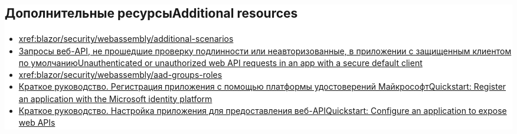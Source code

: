 ## <a name="additional-resources"></a><span data-ttu-id="dfbe2-184">Дополнительные ресурсы</span><span class="sxs-lookup"><span data-stu-id="dfbe2-184">Additional resources</span></span>

* <xref:blazor/security/webassembly/additional-scenarios>
* [<span data-ttu-id="dfbe2-185">Запросы веб-API, не прошедшие проверку подлинности или неавторизованные, в приложении с защищенным клиентом по умолчанию</span><span class="sxs-lookup"><span data-stu-id="dfbe2-185">Unauthenticated or unauthorized web API requests in an app with a secure default client</span></span>](xref:blazor/security/webassembly/additional-scenarios#unauthenticated-or-unauthorized-web-api-requests-in-an-app-with-a-secure-default-client)
* <xref:blazor/security/webassembly/aad-groups-roles>
* [<span data-ttu-id="dfbe2-186">Краткое руководство. Регистрация приложения с помощью платформы удостоверений Майкрософт</span><span class="sxs-lookup"><span data-stu-id="dfbe2-186">Quickstart: Register an application with the Microsoft identity platform</span></span>](/azure/active-directory/develop/quickstart-register-app#register-a-new-application-using-the-azure-portal)
* [<span data-ttu-id="dfbe2-187">Краткое руководство. Настройка приложения для предоставления веб-API</span><span class="sxs-lookup"><span data-stu-id="dfbe2-187">Quickstart: Configure an application to expose web APIs</span></span>](/azure/active-directory/develop/quickstart-configure-app-expose-web-apis)
